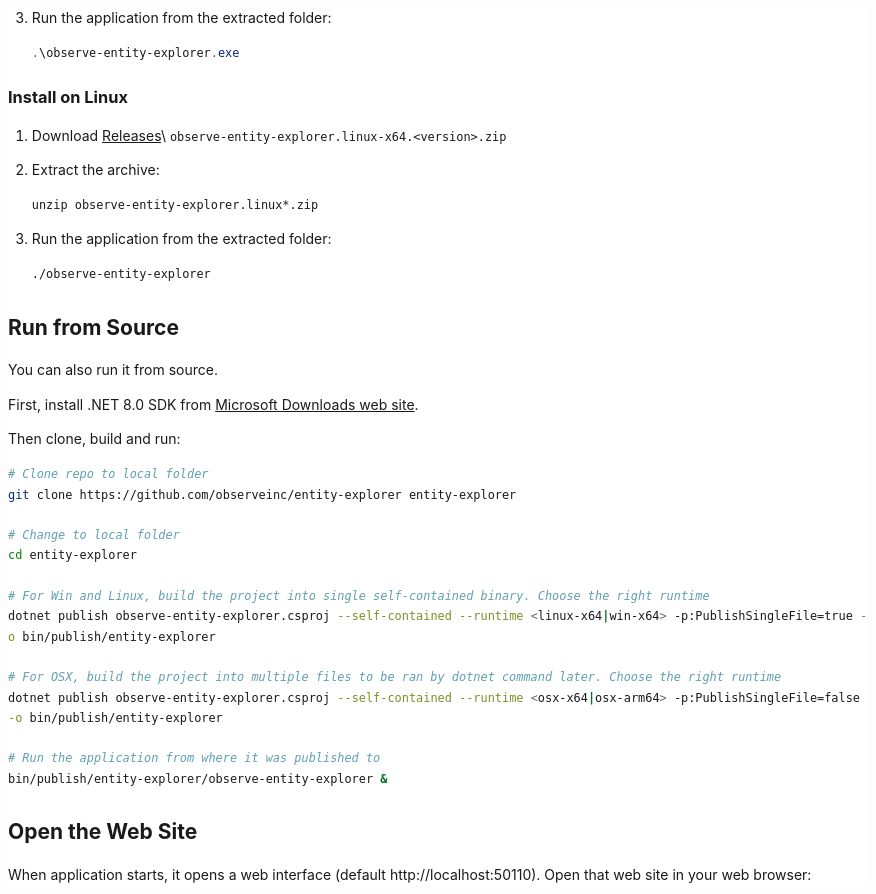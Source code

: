 3. Run the application from the extracted folder:

    ```powershell
    .\observe-entity-explorer.exe
    ```

### Install on Linux

1. Download [Releases](../../releases/latest)\ `observe-entity-explorer.linux-x64.<version>.zip`

2. Extract the archive:

    ```console
    unzip observe-entity-explorer.linux*.zip
    ```

3. Run the application from the extracted folder:

    ```console
    ./observe-entity-explorer
    ```

## Run from Source

You can also run it from source.

First, install .NET 8.0 SDK from [Microsoft Downloads web site](https://dotnet.microsoft.com/en-us/download/dotnet/8.0).

Then clone, build and run:

```bash
# Clone repo to local folder
git clone https://github.com/observeinc/entity-explorer entity-explorer

# Change to local folder
cd entity-explorer

# For Win and Linux, build the project into single self-contained binary. Choose the right runtime
dotnet publish observe-entity-explorer.csproj --self-contained --runtime <linux-x64|win-x64> -p:PublishSingleFile=true -o bin/publish/entity-explorer

# For OSX, build the project into multiple files to be ran by dotnet command later. Choose the right runtime
dotnet publish observe-entity-explorer.csproj --self-contained --runtime <osx-x64|osx-arm64> -p:PublishSingleFile=false -o bin/publish/entity-explorer

# Run the application from where it was published to
bin/publish/entity-explorer/observe-entity-explorer & 
```

## Open the Web Site

When application starts, it opens a web interface (default http://localhost:50110). Open that web site in your web browser:
